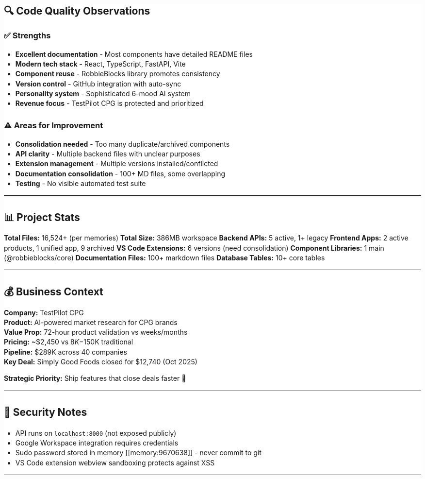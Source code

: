 
## 🔍 Code Quality Observations

### ✅ Strengths
- **Excellent documentation** - Most components have detailed README files
- **Modern tech stack** - React, TypeScript, FastAPI, Vite
- **Component reuse** - RobbieBlocks library promotes consistency
- **Version control** - GitHub integration with auto-sync
- **Personality system** - Sophisticated 6-mood AI system
- **Revenue focus** - TestPilot CPG is protected and prioritized

### ⚠️ Areas for Improvement
- **Consolidation needed** - Too many duplicate/archived components
- **API clarity** - Multiple backend files with unclear purposes
- **Extension management** - Multiple versions installed/conflicted
- **Documentation consolidation** - 100+ MD files, some overlapping
- **Testing** - No visible automated test suite

---

## 📊 Project Stats

**Total Files:** 16,524+ (per memories)
**Total Size:** 386MB workspace
**Backend APIs:** 5 active, 1+ legacy
**Frontend Apps:** 2 active products, 1 unified app, 9 archived
**VS Code Extensions:** 6 versions (need consolidation)
**Component Libraries:** 1 main (@robbieblocks/core)
**Documentation Files:** 100+ markdown files
**Database Tables:** 10+ core tables

---

## 💰 Business Context

**Company:** TestPilot CPG  
**Product:** AI-powered market research for CPG brands  
**Value Prop:** 72-hour product validation vs weeks/months  
**Pricing:** ~$2,450 vs $8K-$150K traditional  
**Pipeline:** $289K across 40 companies  
**Key Deal:** Simply Good Foods closed for $12,740 (Oct 2025)  

**Strategic Priority:** Ship features that close deals faster 🚀

---

## 🔐 Security Notes

- API runs on `localhost:8000` (not exposed publicly)
- Google Workspace integration requires credentials
- Sudo password stored in memory [[memory:9670638]] - never commit to git
- VS Code extension webview sandboxing protects against XSS

---